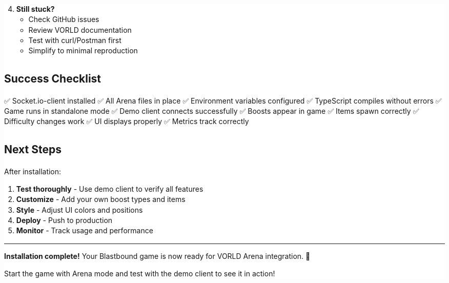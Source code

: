4. **Still stuck?**
   - Check GitHub issues
   - Review VORLD documentation
   - Test with curl/Postman first
   - Simplify to minimal reproduction

## Success Checklist

✅ Socket.io-client installed
✅ All Arena files in place
✅ Environment variables configured
✅ TypeScript compiles without errors
✅ Game runs in standalone mode
✅ Demo client connects successfully
✅ Boosts appear in game
✅ Items spawn correctly
✅ Difficulty changes work
✅ UI displays properly
✅ Metrics track correctly

## Next Steps

After installation:

1. **Test thoroughly** - Use demo client to verify all features
2. **Customize** - Add your own boost types and items
3. **Style** - Adjust UI colors and positions
4. **Deploy** - Push to production
5. **Monitor** - Track usage and performance

---

**Installation complete!** Your Blastbound game is now ready for VORLD Arena integration. 🎉

Start the game with Arena mode and test with the demo client to see it in action!

